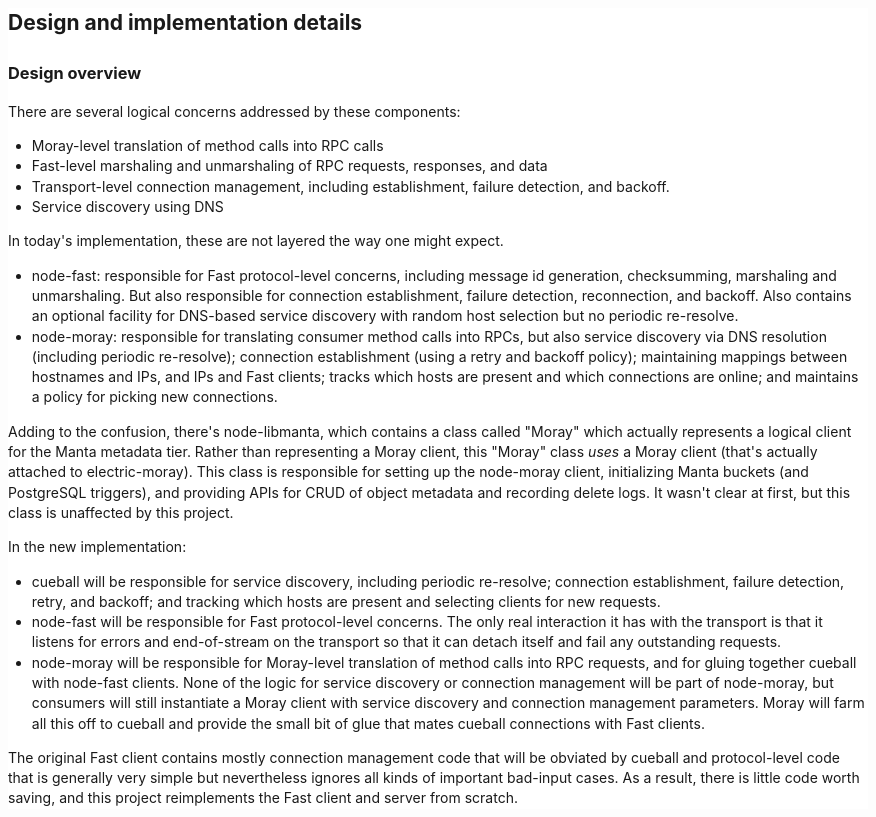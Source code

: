 
## Design and implementation details

### Design overview

There are several logical concerns addressed by these components:

* Moray-level translation of method calls into RPC calls
* Fast-level marshaling and unmarshaling of RPC requests, responses, and data
* Transport-level connection management, including establishment, failure
  detection, and backoff.
* Service discovery using DNS

In today's implementation, these are not layered the way one might expect.

* node-fast: responsible for Fast protocol-level concerns, including message id
  generation, checksumming, marshaling and unmarshaling.  But also responsible
  for connection establishment, failure detection, reconnection, and backoff.
  Also contains an optional facility for DNS-based service discovery with random
  host selection but no periodic re-resolve.
* node-moray: responsible for translating consumer method calls into RPCs, but
  also service discovery via DNS resolution (including periodic re-resolve);
  connection establishment (using a retry and backoff policy); maintaining
  mappings between hostnames and IPs, and IPs and Fast clients; tracks which
  hosts are present and which connections are online; and maintains a policy for
  picking new connections.

Adding to the confusion, there's node-libmanta, which contains a class called
"Moray" which actually represents a logical client for the Manta metadata tier.
Rather than representing a Moray client, this "Moray" class _uses_ a Moray
client (that's actually attached to electric-moray).  This class is responsible
for setting up the node-moray client, initializing Manta buckets (and PostgreSQL
triggers), and providing APIs for CRUD of object metadata and recording delete
logs.  It wasn't clear at first, but this class is unaffected by this project.

In the new implementation:

* cueball will be responsible for service discovery, including periodic
  re-resolve; connection establishment, failure detection, retry, and backoff;
  and tracking which hosts are present and selecting clients for new requests.
* node-fast will be responsible for Fast protocol-level concerns.  The only real
  interaction it has with the transport is that it listens for errors and
  end-of-stream on the transport so that it can detach itself and fail any
  outstanding requests.
* node-moray will be responsible for Moray-level translation of method calls
  into RPC requests, and for gluing together cueball with node-fast clients.
  None of the logic for service discovery or connection management will be part
  of node-moray, but consumers will still instantiate a Moray client with
  service discovery and connection management parameters.  Moray will farm all
  this off to cueball and provide the small bit of glue that mates cueball
  connections with Fast clients.

The original Fast client contains mostly connection management code that will
be obviated by cueball and protocol-level code that is generally very simple
but nevertheless ignores all kinds of important bad-input cases.  As a result,
there is little code worth saving, and this project reimplements the Fast
client and server from scratch.
